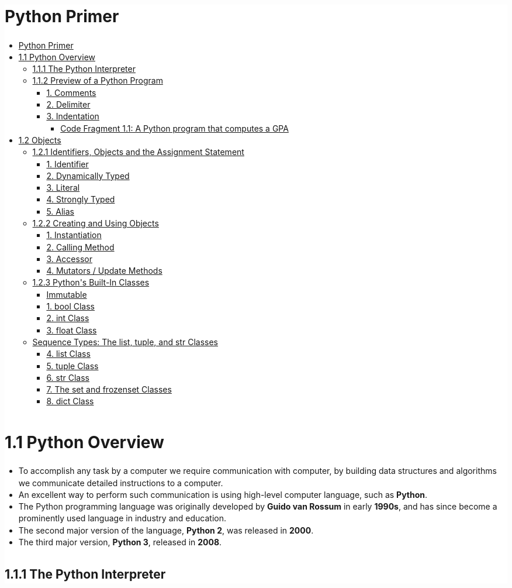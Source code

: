 # Python Primer

- [Python Primer](#python-primer)
- [1.1 Python Overview](#11-python-overview)
  - [1.1.1 The Python Interpreter](#111-the-python-interpreter)
  - [1.1.2 Preview of a Python Program](#112-preview-of-a-python-program)
    - [1. Comments](#1-comments)
    - [2. Delimiter](#2-delimiter)
    - [3. Indentation](#3-indentation)
      - [Code Fragment 1.1: A Python program that computes a GPA](#code-fragment-11-a-python-program-that-computes-a-gpa)
- [1.2 Objects](#12-objects)
  - [1.2.1 Identifiers, Objects and the Assignment Statement](#121-identifiers-objects-and-the-assignment-statement)
    - [1. Identifier](#1-identifier)
    - [2. Dynamically Typed](#2-dynamically-typed)
    - [3. Literal](#3-literal)
    - [4. Strongly Typed](#4-strongly-typed)
    - [5. Alias](#5-alias)
  - [1.2.2 Creating and Using Objects](#122-creating-and-using-objects)
    - [1. Instantiation](#1-instantiation)
    - [2. Calling Method](#2-calling-method)
    - [3. Accessor](#3-accessor)
    - [4. Mutators / Update Methods](#4-mutators--update-methods)
  - [1.2.3 Python's Built-In Classes](#123-pythons-built-in-classes)
    - [Immutable](#immutable)
    - [1. bool Class](#1-bool-class)
    - [2. int Class](#2-int-class)
    - [3. float Class](#3-float-class)
  - [Sequence Types: The list, tuple, and str Classes](#sequence-types-the-list-tuple-and-str-classes)
    - [4. list Class](#4-list-class)
    - [5. tuple Class](#5-tuple-class)
    - [6. str Class](#6-str-class)
    - [7. The set and frozenset Classes](#7-the-set-and-frozenset-classes)
    - [8. dict Class](#8-dict-class)


# 1.1 Python Overview

- To accomplish any task by a computer we require communication with computer, by building data structures and algorithms we communicate detailed instructions to a computer.
- An excellent way to perform such communication is using high-level computer language, such as **Python**.
- The Python programming language was originally developed by **Guido van Rossum** in early **1990s**, and has since become a prominently used language in industry and education.
- The second major version of the language, **Python 2**, was released in  **2000**.
- The third major version, **Python 3**, released in **2008**.

## 1.1.1 The Python Interpreter
